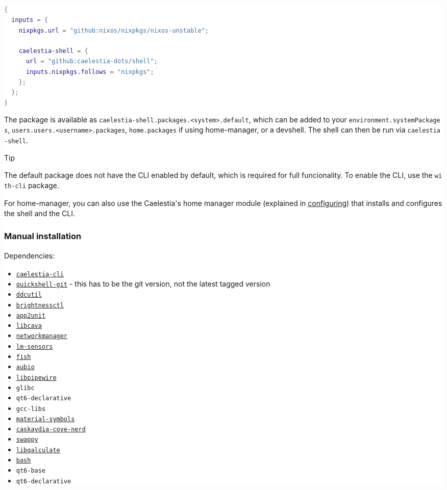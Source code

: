 ```nix
{
  inputs = {
    nixpkgs.url = "github:nixos/nixpkgs/nixos-unstable";

    caelestia-shell = {
      url = "github:caelestia-dots/shell";
      inputs.nixpkgs.follows = "nixpkgs";
    };
  };
}
```

The package is available as `caelestia-shell.packages.<system>.default`, which can be added to your
`environment.systemPackages`, `users.users.<username>.packages`, `home.packages` if using home-manager,
or a devshell. The shell can then be run via `caelestia-shell`.

> [!TIP]
> The default package does not have the CLI enabled by default, which is required for full funcionality.
> To enable the CLI, use the `with-cli` package.

For home-manager, you can also use the Caelestia's home manager module (explained in [configuring](https://github.com/caelestia-dots/shell?tab=readme-ov-file#home-manager-module)) that installs and configures the shell and the CLI.

### Manual installation

Dependencies:

-   [`caelestia-cli`](https://github.com/caelestia-dots/cli)
-   [`quickshell-git`](https://quickshell.outfoxxed.me) - this has to be the git version, not the latest tagged version
-   [`ddcutil`](https://github.com/rockowitz/ddcutil)
-   [`brightnessctl`](https://github.com/Hummer12007/brightnessctl)
-   [`app2unit`](https://github.com/Vladimir-csp/app2unit)
-   [`libcava`](https://github.com/LukashonakV/cava)
-   [`networkmanager`](https://networkmanager.dev)
-   [`lm-sensors`](https://github.com/lm-sensors/lm-sensors)
-   [`fish`](https://github.com/fish-shell/fish-shell)
-   [`aubio`](https://github.com/aubio/aubio)
-   [`libpipewire`](https://pipewire.org)
-   `glibc`
-   `qt6-declarative`
-   `gcc-libs`
-   [`material-symbols`](https://fonts.google.com/icons)
-   [`caskaydia-cove-nerd`](https://www.nerdfonts.com/font-downloads)
-   [`swappy`](https://github.com/jtheoof/swappy)
-   [`libqalculate`](https://github.com/Qalculate/libqalculate)
-   [`bash`](https://www.gnu.org/software/bash)
-   `qt6-base`
-   `qt6-declarative`
